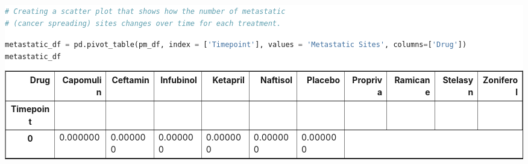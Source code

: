 

```python
# Creating a scatter plot that shows how the number of metastatic 
# (cancer spreading) sites changes over time for each treatment.
```


```python
metastatic_df = pd.pivot_table(pm_df, index = ['Timepoint'], values = 'Metastatic Sites', columns=['Drug'])
metastatic_df
```




<div>
<style>
    .dataframe thead tr:only-child th {
        text-align: right;
    }

    .dataframe thead th {
        text-align: left;
    }

    .dataframe tbody tr th {
        vertical-align: top;
    }
</style>
<table border="1" class="dataframe">
  <thead>
    <tr style="text-align: right;">
      <th>Drug</th>
      <th>Capomulin</th>
      <th>Ceftamin</th>
      <th>Infubinol</th>
      <th>Ketapril</th>
      <th>Naftisol</th>
      <th>Placebo</th>
      <th>Propriva</th>
      <th>Ramicane</th>
      <th>Stelasyn</th>
      <th>Zoniferol</th>
    </tr>
    <tr>
      <th>Timepoint</th>
      <th></th>
      <th></th>
      <th></th>
      <th></th>
      <th></th>
      <th></th>
      <th></th>
      <th></th>
      <th></th>
      <th></th>
    </tr>
  </thead>
  <tbody>
    <tr>
      <th>0</th>
      <td>0.000000</td>
      <td>0.000000</td>
      <td>0.000000</td>
      <td>0.000000</td>
      <td>0.000000</td>
      <td>0.000000</td>
